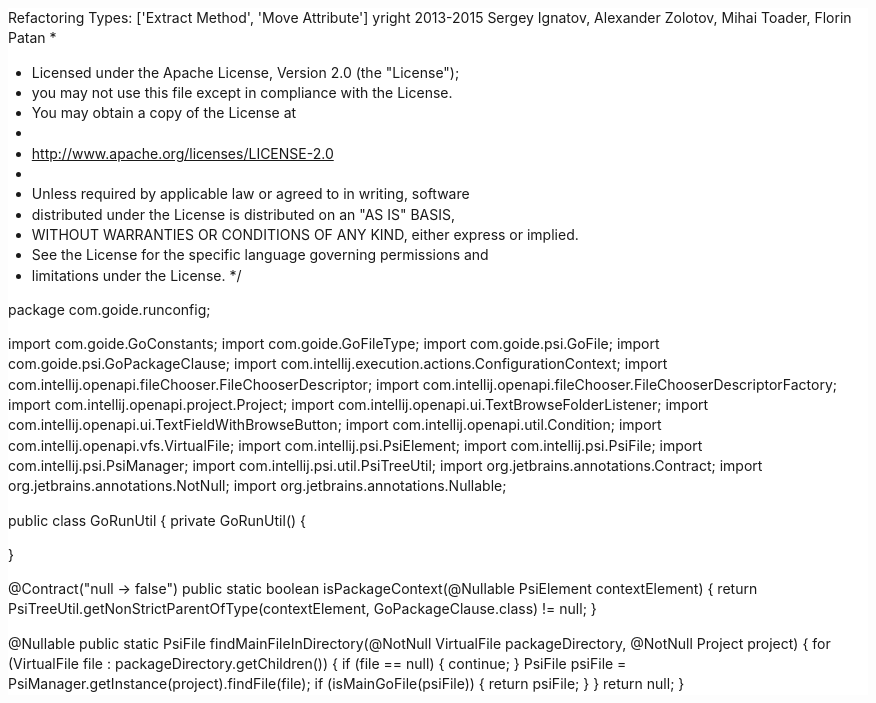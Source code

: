 Refactoring Types: ['Extract Method', 'Move Attribute']
yright 2013-2015 Sergey Ignatov, Alexander Zolotov, Mihai Toader, Florin Patan
 *
 * Licensed under the Apache License, Version 2.0 (the "License");
 * you may not use this file except in compliance with the License.
 * You may obtain a copy of the License at
 *
 * http://www.apache.org/licenses/LICENSE-2.0
 *
 * Unless required by applicable law or agreed to in writing, software
 * distributed under the License is distributed on an "AS IS" BASIS,
 * WITHOUT WARRANTIES OR CONDITIONS OF ANY KIND, either express or implied.
 * See the License for the specific language governing permissions and
 * limitations under the License.
 */

package com.goide.runconfig;

import com.goide.GoConstants;
import com.goide.GoFileType;
import com.goide.psi.GoFile;
import com.goide.psi.GoPackageClause;
import com.intellij.execution.actions.ConfigurationContext;
import com.intellij.openapi.fileChooser.FileChooserDescriptor;
import com.intellij.openapi.fileChooser.FileChooserDescriptorFactory;
import com.intellij.openapi.project.Project;
import com.intellij.openapi.ui.TextBrowseFolderListener;
import com.intellij.openapi.ui.TextFieldWithBrowseButton;
import com.intellij.openapi.util.Condition;
import com.intellij.openapi.vfs.VirtualFile;
import com.intellij.psi.PsiElement;
import com.intellij.psi.PsiFile;
import com.intellij.psi.PsiManager;
import com.intellij.psi.util.PsiTreeUtil;
import org.jetbrains.annotations.Contract;
import org.jetbrains.annotations.NotNull;
import org.jetbrains.annotations.Nullable;

public class GoRunUtil {
  private GoRunUtil() {
    
  }

  @Contract("null -> false")
  public static boolean isPackageContext(@Nullable PsiElement contextElement) {
    return PsiTreeUtil.getNonStrictParentOfType(contextElement, GoPackageClause.class) != null;
  }

  @Nullable
  public static PsiFile findMainFileInDirectory(@NotNull VirtualFile packageDirectory, @NotNull Project project) {
    for (VirtualFile file : packageDirectory.getChildren()) {
      if (file == null) {
        continue;
      }
      PsiFile psiFile = PsiManager.getInstance(project).findFile(file);
      if (isMainGoFile(psiFile)) {
        return psiFile;
      }
    }
    return null;
  }
